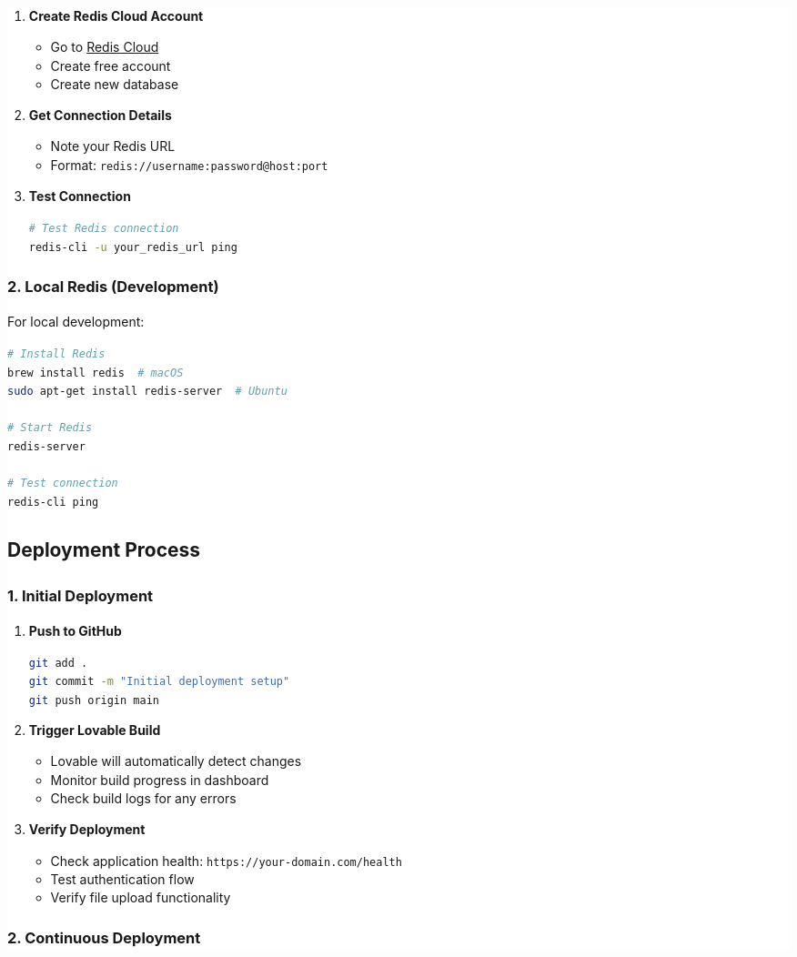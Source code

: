 1. **Create Redis Cloud Account**
   - Go to [Redis Cloud](https://redis.com/try-free/)
   - Create free account
   - Create new database

2. **Get Connection Details**
   - Note your Redis URL
   - Format: `redis://username:password@host:port`

3. **Test Connection**
   ```bash
   # Test Redis connection
   redis-cli -u your_redis_url ping
   ```

### 2. Local Redis (Development)

For local development:

```bash
# Install Redis
brew install redis  # macOS
sudo apt-get install redis-server  # Ubuntu

# Start Redis
redis-server

# Test connection
redis-cli ping
```

## Deployment Process

### 1. Initial Deployment

1. **Push to GitHub**
   ```bash
   git add .
   git commit -m "Initial deployment setup"
   git push origin main
   ```

2. **Trigger Lovable Build**
   - Lovable will automatically detect changes
   - Monitor build progress in dashboard
   - Check build logs for any errors

3. **Verify Deployment**
   - Check application health: `https://your-domain.com/health`
   - Test authentication flow
   - Verify file upload functionality

### 2. Continuous Deployment
